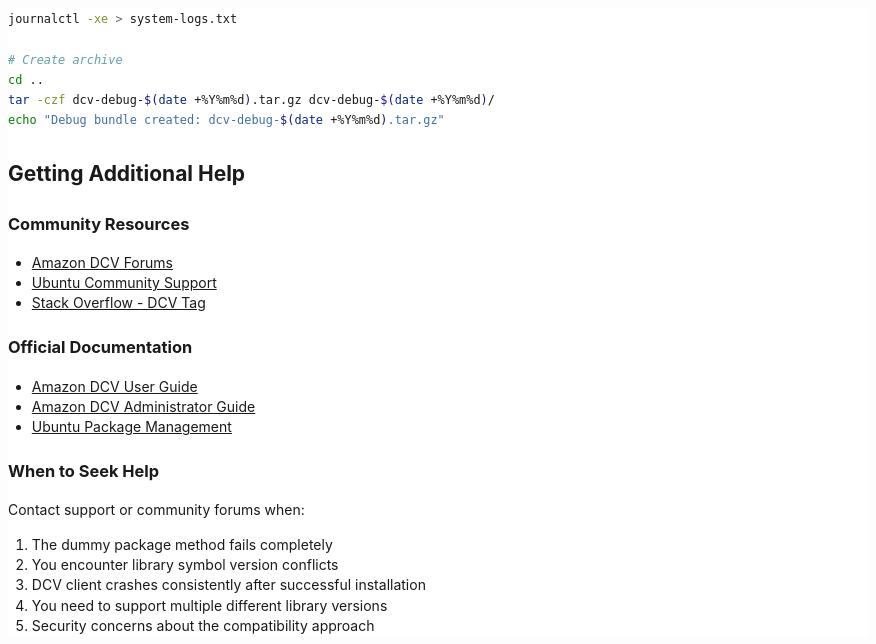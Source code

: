 ```bash
journalctl -xe > system-logs.txt

# Create archive
cd ..
tar -czf dcv-debug-$(date +%Y%m%d).tar.gz dcv-debug-$(date +%Y%m%d)/
echo "Debug bundle created: dcv-debug-$(date +%Y%m%d).tar.gz"
```

## Getting Additional Help

### Community Resources
- [Amazon DCV Forums](https://forums.aws.amazon.com/forum.jspa?forumID=316)
- [Ubuntu Community Support](https://askubuntu.com/)
- [Stack Overflow - DCV Tag](https://stackoverflow.com/questions/tagged/amazon-dcv)

### Official Documentation
- [Amazon DCV User Guide](https://docs.aws.amazon.com/dcv/latest/userguide/)
- [Amazon DCV Administrator Guide](https://docs.aws.amazon.com/dcv/latest/adminguide/)
- [Ubuntu Package Management](https://help.ubuntu.com/community/AptGet/Howto)

### When to Seek Help

Contact support or community forums when:
1. The dummy package method fails completely
2. You encounter library symbol version conflicts
3. DCV client crashes consistently after successful installation
4. You need to support multiple different library versions
5. Security concerns about the compatibility approach
